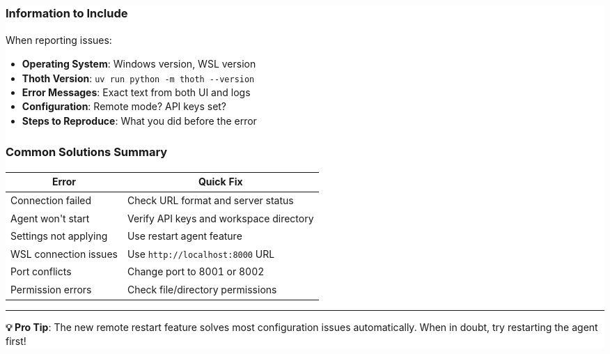 ### **Information to Include**

When reporting issues:
- **Operating System**: Windows version, WSL version
- **Thoth Version**: `uv run python -m thoth --version`
- **Error Messages**: Exact text from both UI and logs
- **Configuration**: Remote mode? API keys set?
- **Steps to Reproduce**: What you did before the error

### **Common Solutions Summary**

| Error | Quick Fix |
|-------|-----------|
| Connection failed | Check URL format and server status |
| Agent won't start | Verify API keys and workspace directory |
| Settings not applying | Use restart agent feature |
| WSL connection issues | Use `http://localhost:8000` URL |
| Port conflicts | Change port to 8001 or 8002 |
| Permission errors | Check file/directory permissions |

---

**💡 Pro Tip**: The new remote restart feature solves most configuration issues automatically. When in doubt, try restarting the agent first!
